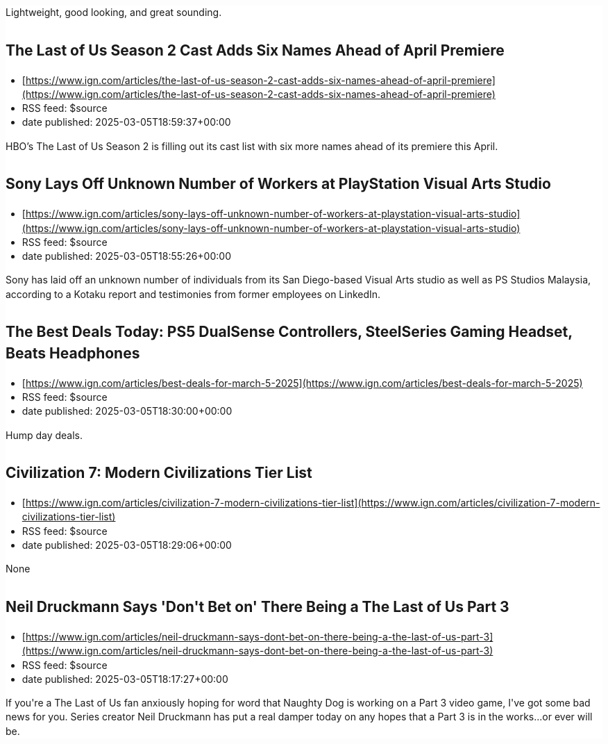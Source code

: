Lightweight, good looking, and great sounding.

## The Last of Us Season 2 Cast Adds Six Names Ahead of April Premiere
 - [https://www.ign.com/articles/the-last-of-us-season-2-cast-adds-six-names-ahead-of-april-premiere](https://www.ign.com/articles/the-last-of-us-season-2-cast-adds-six-names-ahead-of-april-premiere)
 - RSS feed: $source
 - date published: 2025-03-05T18:59:37+00:00

HBO’s The Last of Us Season 2 is filling out its cast list with six more names ahead of its premiere this April.

## Sony Lays Off Unknown Number of Workers at PlayStation Visual Arts Studio
 - [https://www.ign.com/articles/sony-lays-off-unknown-number-of-workers-at-playstation-visual-arts-studio](https://www.ign.com/articles/sony-lays-off-unknown-number-of-workers-at-playstation-visual-arts-studio)
 - RSS feed: $source
 - date published: 2025-03-05T18:55:26+00:00

Sony has laid off an unknown number of individuals from its San Diego-based Visual Arts studio as well as PS Studios Malaysia, according to a Kotaku report and testimonies from former employees on LinkedIn.

## The Best Deals Today: PS5 DualSense Controllers, SteelSeries Gaming Headset, Beats Headphones
 - [https://www.ign.com/articles/best-deals-for-march-5-2025](https://www.ign.com/articles/best-deals-for-march-5-2025)
 - RSS feed: $source
 - date published: 2025-03-05T18:30:00+00:00

Hump day deals.

## Civilization 7: Modern Civilizations Tier List
 - [https://www.ign.com/articles/civilization-7-modern-civilizations-tier-list](https://www.ign.com/articles/civilization-7-modern-civilizations-tier-list)
 - RSS feed: $source
 - date published: 2025-03-05T18:29:06+00:00

None

## Neil Druckmann Says 'Don't Bet on' There Being a The Last of Us Part 3
 - [https://www.ign.com/articles/neil-druckmann-says-dont-bet-on-there-being-a-the-last-of-us-part-3](https://www.ign.com/articles/neil-druckmann-says-dont-bet-on-there-being-a-the-last-of-us-part-3)
 - RSS feed: $source
 - date published: 2025-03-05T18:17:27+00:00

If you're a The Last of Us fan anxiously hoping for word that Naughty Dog is working on a Part 3 video game, I've got some bad news for you. Series creator Neil Druckmann has put a real damper today on any hopes that a Part 3 is in the works...or ever will be.
